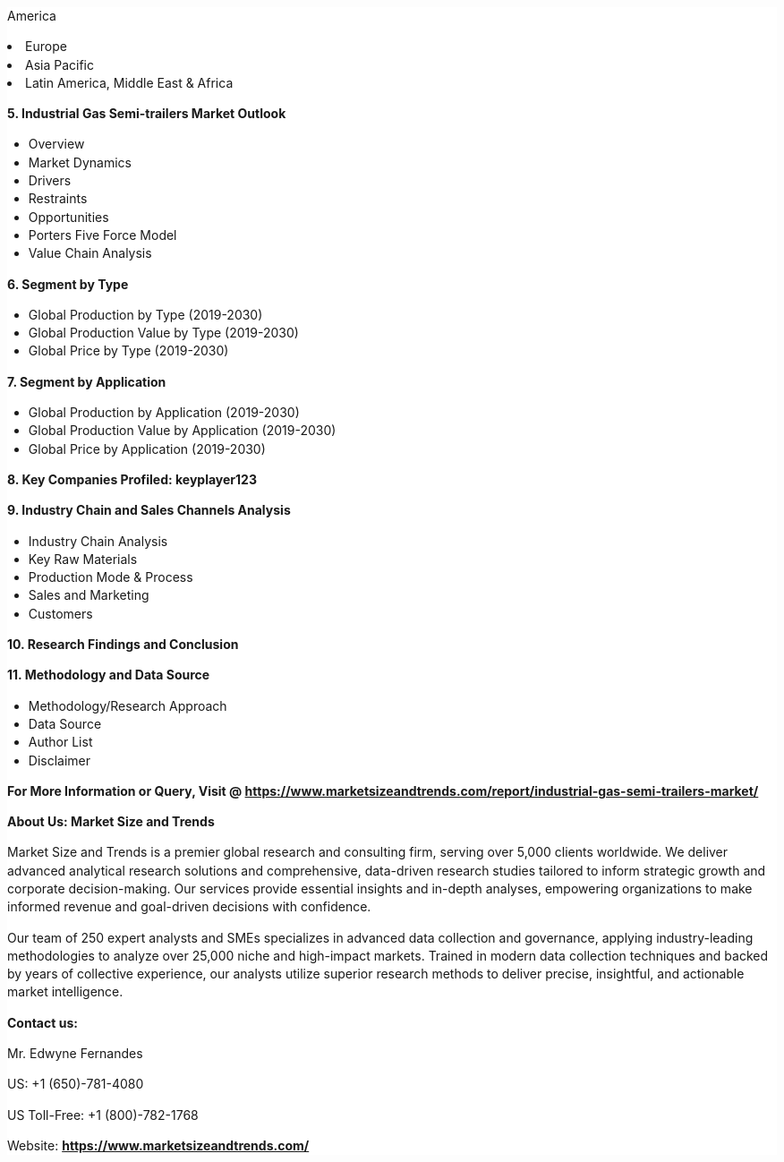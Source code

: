 America</li><li>Europe</li><li>Asia Pacific</li><li>Latin America, Middle East &amp; Africa</li></ul><p><strong>5. Industrial Gas Semi-trailers Market Outlook</strong></p><ul><li>Overview</li><li>Market Dynamics</li><li>Drivers</li><li>Restraints</li><li>Opportunities</li><li>Porters Five Force Model</li><li>Value Chain Analysis&nbsp;</li></ul><p><strong>6. Segment by Type</strong></p><ul><li>Global Production by Type (2019-2030)</li><li>Global Production Value by Type (2019-2030)</li><li>Global Price by Type (2019-2030)</li></ul><p><strong>7. Segment by Application</strong></p><ul><li>Global Production by Application (2019-2030)</li><li>Global Production Value by Application (2019-2030)</li><li>Global Price by Application (2019-2030)</li></ul><p><strong>8. Key Companies Profiled: keyplayer123</strong></p><p><strong>9. Industry Chain and Sales Channels Analysis</strong></p><ul><li>Industry Chain Analysis</li><li>Key Raw Materials</li><li>Production Mode &amp; Process</li><li>Sales and Marketing</li><li>Customers</li></ul><p><strong>10. Research Findings and Conclusion</strong></p><p><strong>11. Methodology and Data Source</strong></p><ul><li>Methodology/Research Approach</li><li>Data Source</li><li>Author List</li><li>Disclaimer</li></ul></p><p><strong>For More Information or Query, Visit @ <a href="https://www.marketsizeandtrends.com/report/industrial-gas-semi-trailers-market/">https://www.marketsizeandtrends.com/report/industrial-gas-semi-trailers-market/</a></strong></p><p><strong>About Us: Market Size and Trends</strong></p><p>Market Size and Trends is a premier global research and consulting firm, serving over 5,000 clients worldwide. We deliver advanced analytical research solutions and comprehensive, data-driven research studies tailored to inform strategic growth and corporate decision-making. Our services provide essential insights and in-depth analyses, empowering organizations to make informed revenue and goal-driven decisions with confidence.</p><p>Our team of 250 expert analysts and SMEs specializes in advanced data collection and governance, applying industry-leading methodologies to analyze over 25,000 niche and high-impact markets. Trained in modern data collection techniques and backed by years of collective experience, our analysts utilize superior research methods to deliver precise, insightful, and actionable market intelligence.</p><p><strong>Contact us:</strong></p><p>Mr. Edwyne Fernandes</p><p>US: +1 (650)-781-4080</p><p>US Toll-Free: +1 (800)-782-1768</p><p>Website: <strong><a href="https://www.marketsizeandtrends.com/">https://www.marketsizeandtrends.com/</a></strong></p>
